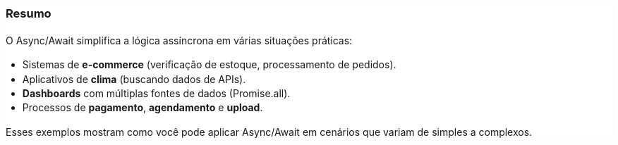 ### **Resumo**
O Async/Await simplifica a lógica assíncrona em várias situações práticas:
- Sistemas de **e-commerce** (verificação de estoque, processamento de pedidos).
- Aplicativos de **clima** (buscando dados de APIs).
- **Dashboards** com múltiplas fontes de dados (Promise.all).
- Processos de **pagamento**, **agendamento** e **upload**.

Esses exemplos mostram como você pode aplicar Async/Await em cenários que variam de simples a complexos.

